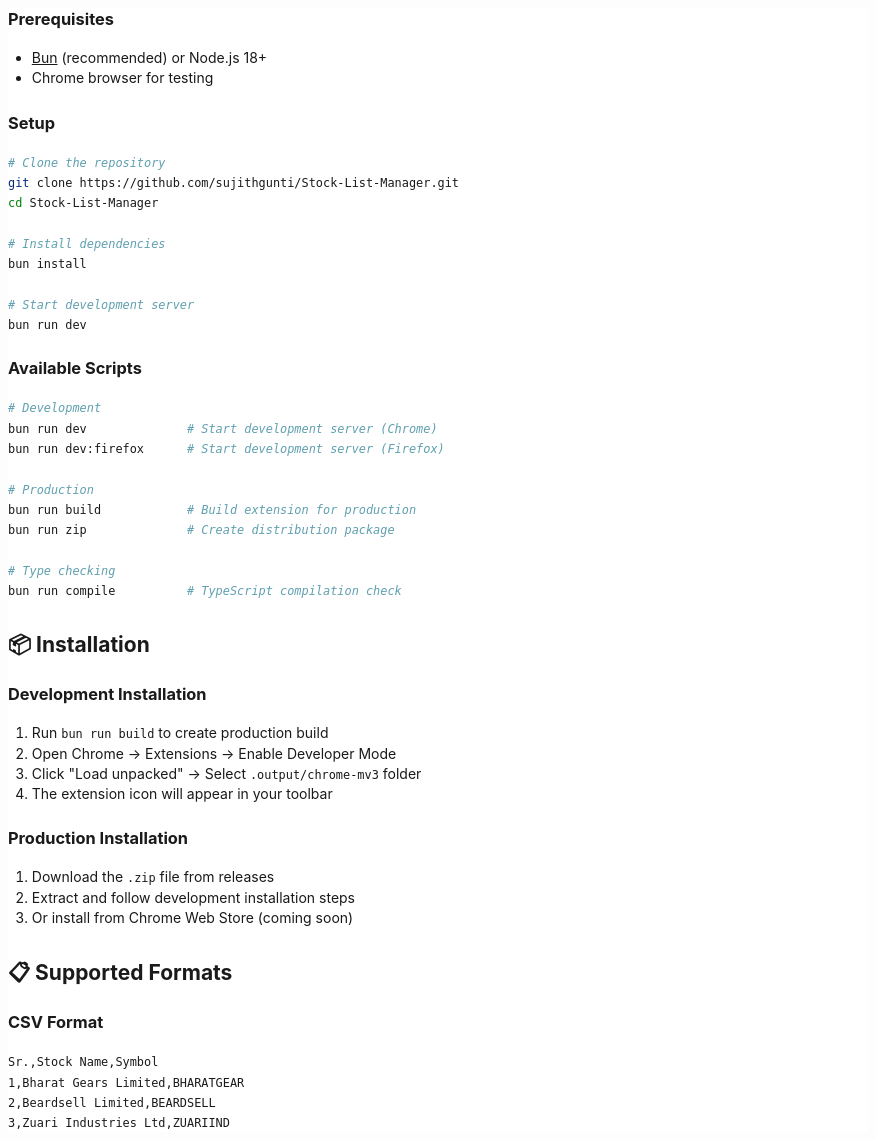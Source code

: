 ### Prerequisites
- [Bun](https://bun.sh/) (recommended) or Node.js 18+
- Chrome browser for testing

### Setup
```bash
# Clone the repository
git clone https://github.com/sujithgunti/Stock-List-Manager.git
cd Stock-List-Manager

# Install dependencies
bun install

# Start development server
bun run dev
```

### Available Scripts
```bash
# Development
bun run dev              # Start development server (Chrome)
bun run dev:firefox      # Start development server (Firefox)

# Production
bun run build            # Build extension for production
bun run zip              # Create distribution package

# Type checking
bun run compile          # TypeScript compilation check
```

## 📦 Installation

### Development Installation
1. Run `bun run build` to create production build
2. Open Chrome → Extensions → Enable Developer Mode
3. Click "Load unpacked" → Select `.output/chrome-mv3` folder
4. The extension icon will appear in your toolbar

### Production Installation
1. Download the `.zip` file from releases
2. Extract and follow development installation steps
3. Or install from Chrome Web Store (coming soon)

## 📋 Supported Formats

### CSV Format
```csv
Sr.,Stock Name,Symbol
1,Bharat Gears Limited,BHARATGEAR
2,Beardsell Limited,BEARDSELL
3,Zuari Industries Ltd,ZUARIIND
```
